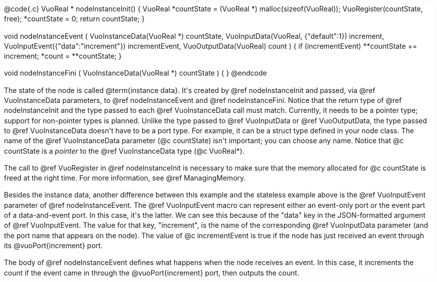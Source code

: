 @code{.c}
VuoReal * nodeInstanceInit()
{
	VuoReal *countState = (VuoReal *) malloc(sizeof(VuoReal));
	VuoRegister(countState, free);
	*countState = 0;
	return countState;
}

void nodeInstanceEvent
(
		VuoInstanceData(VuoReal *) countState,
		VuoInputData(VuoReal, {"default":1}) increment,
		VuoInputEvent({"data":"increment"}) incrementEvent,
		VuoOutputData(VuoReal) count
)
{
	if (incrementEvent)
		**countState += increment;
	*count = **countState;
}

void nodeInstanceFini
(
		VuoInstanceData(VuoReal *) countState
)
{
}
@endcode

The state of the node is called @term{instance data}. It's created by @ref nodeInstanceInit and passed, via @ref VuoInstanceData parameters, to @ref nodeInstanceEvent and @ref nodeInstanceFini. Notice that the return type of @ref nodeInstanceInit and the type passed to each @ref VuoInstanceData call must match. Currently, it needs to be a pointer type; support for non-pointer types is planned. Unlike the type passed to @ref VuoInputData or @ref VuoOutputData, the type passed to @ref VuoInstanceData doesn't have to be a port type. For example, it can be a struct type defined in your node class. The name of the @ref VuoInstanceData parameter (@c countState) isn't important; you can choose any name. Notice that @c countState is a *pointer* to the @ref VuoInstanceData type (@c VuoReal*). 

The call to @ref VuoRegister in @ref nodeInstanceInit is necessary to make sure that the memory allocated for @c countState is freed at the right time. For more information, see @ref ManagingMemory. 

Besides the instance data, another difference between this example and the stateless example above is the @ref VuoInputEvent parameter of @ref nodeInstanceEvent. The @ref VuoInputEvent macro can represent either an event-only port or the event part of a data-and-event port. In this case, it's the latter. We can see this because of the "data" key in the JSON-formatted argument of @ref VuoInputEvent. The value for that key, "increment", is the name of the corresponding @ref VuoInputData parameter (and the port name that appears on the node). The value of @c incrementEvent is true if the node has just received an event through its @vuoPort{increment} port. 

The body of @ref nodeInstanceEvent defines what happens when the node receives an event. In this case, it increments the count if the event came in through the @vuoPort{increment} port, then outputs the count. 
